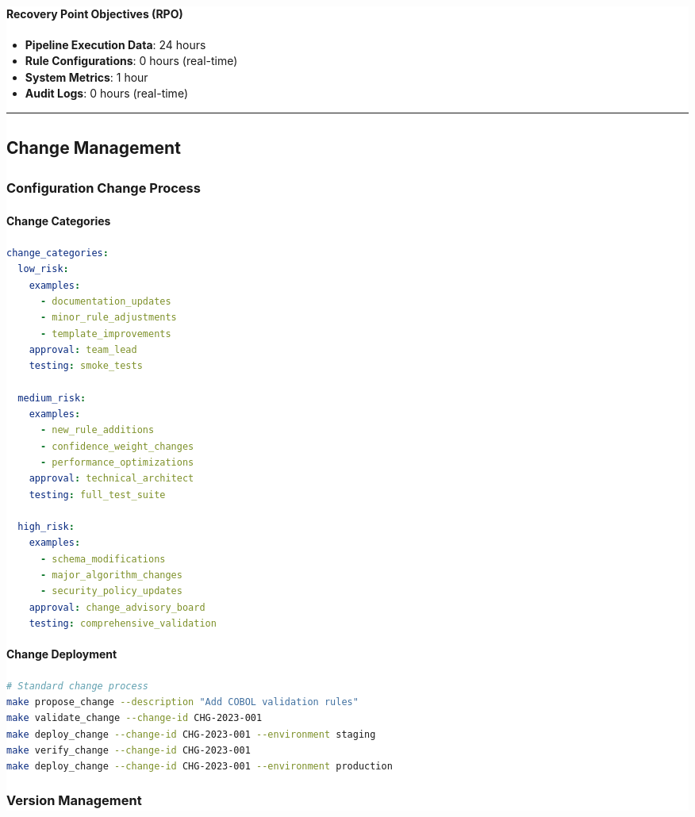 #### Recovery Point Objectives (RPO)
- **Pipeline Execution Data**: 24 hours
- **Rule Configurations**: 0 hours (real-time)
- **System Metrics**: 1 hour
- **Audit Logs**: 0 hours (real-time)

---

## Change Management

### Configuration Change Process

#### Change Categories
```yaml
change_categories:
  low_risk:
    examples:
      - documentation_updates
      - minor_rule_adjustments
      - template_improvements
    approval: team_lead
    testing: smoke_tests
    
  medium_risk:
    examples:
      - new_rule_additions
      - confidence_weight_changes
      - performance_optimizations
    approval: technical_architect
    testing: full_test_suite
    
  high_risk:
    examples:
      - schema_modifications
      - major_algorithm_changes
      - security_policy_updates
    approval: change_advisory_board
    testing: comprehensive_validation
```

#### Change Deployment
```bash
# Standard change process
make propose_change --description "Add COBOL validation rules"
make validate_change --change-id CHG-2023-001
make deploy_change --change-id CHG-2023-001 --environment staging
make verify_change --change-id CHG-2023-001
make deploy_change --change-id CHG-2023-001 --environment production
```

### Version Management
